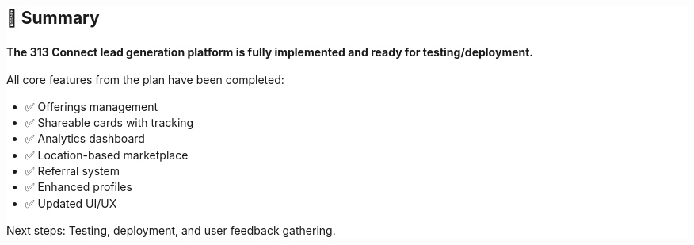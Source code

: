 ## 🎉 Summary

**The 313 Connect lead generation platform is fully implemented and ready for testing/deployment.**

All core features from the plan have been completed:
- ✅ Offerings management
- ✅ Shareable cards with tracking
- ✅ Analytics dashboard
- ✅ Location-based marketplace
- ✅ Referral system
- ✅ Enhanced profiles
- ✅ Updated UI/UX

Next steps: Testing, deployment, and user feedback gathering.

